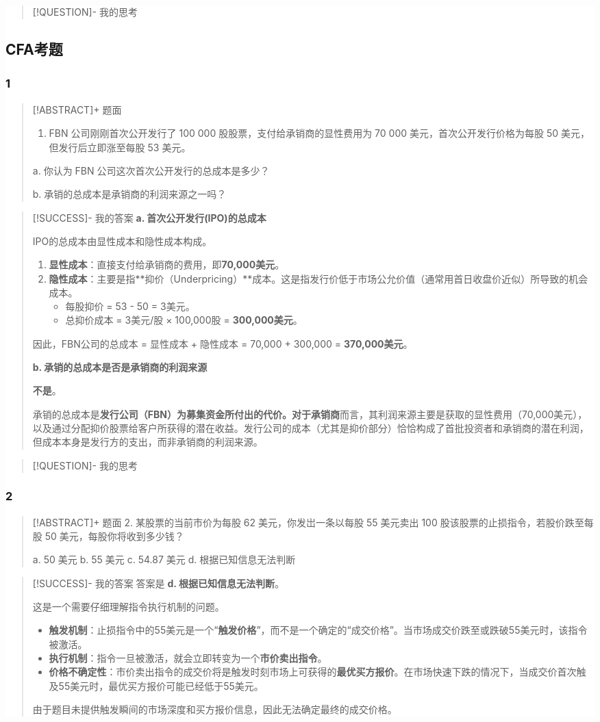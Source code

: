 > [!QUESTION]- 我的思考

## CFA考题

### 1

> [!ABSTRACT]+ 题面
> 1. FBN 公司刚刚首次公开发行了 100 000 股股票，支付给承销商的显性费用为 70 000 美元，首次公开发行价格为每股 50 美元，但发行后立即涨至每股 53 美元。
>
> a. 你认为 FBN 公司这次首次公开发行的总成本是多少？
>
> b. 承销的总成本是承销商的利润来源之一吗？

> [!SUCCESS]- 我的答案
> **a. 首次公开发行(IPO)的总成本**
>
> IPO的总成本由显性成本和隐性成本构成。
> 1.  **显性成本**：直接支付给承销商的费用，即**70,000美元**。
> 2.  **隐性成本**：主要是指**抑价（Underpricing）**成本。这是指发行价低于市场公允价值（通常用首日收盘价近似）所导致的机会成本。
>     *   每股抑价 = 53 - 50 = 3美元。
>     *   总抑价成本 = 3美元/股 × 100,000股 = **300,000美元**。
>
> 因此，FBN公司的总成本 = 显性成本 + 隐性成本 = 70,000 + 300,000 = **370,000美元**。
>
> **b. 承销的总成本是否是承销商的利润来源**
>
> **不是**。
>
> 承销的总成本是**发行公司（FBN）**为募集资金所付出的代价。对于**承销商**而言，其利润来源主要是获取的显性费用（70,000美元），以及通过分配抑价股票给客户所获得的潜在收益。发行公司的成本（尤其是抑价部分）恰恰构成了首批投资者和承销商的潜在利润，但成本本身是发行方的支出，而非承销商的利润来源。

> [!QUESTION]- 我的思考

### 2

> [!ABSTRACT]+ 题面
> 2. 某股票的当前市价为每股 62 美元，你发岀一条以每股 55 美元卖出 100 股该股票的止损指令，若股价跌至每股 50 美元，每股你将收到多少钱？
>
> a. 50 美元
> b. 55 美元
> c. 54.87 美元
> d. 根据已知信息无法判断

> [!SUCCESS]- 我的答案
> 答案是 **d. 根据已知信息无法判断**。
>
> 这是一个需要仔细理解指令执行机制的问题。
>
> *   **触发机制**：止损指令中的55美元是一个“**触发价格**”，而不是一个确定的“成交价格”。当市场成交价跌至或跌破55美元时，该指令被激活。
> *   **执行机制**：指令一旦被激活，就会立即转变为一个**市价卖出指令**。
> *   **价格不确定性**：市价卖出指令的成交价将是触发时刻市场上可获得的**最优买方报价**。在市场快速下跌的情况下，当成交价首次触及55美元时，最优买方报价可能已经低于55美元。
>
> 由于题目未提供触发瞬间的市场深度和买方报价信息，因此无法确定最终的成交价格。
